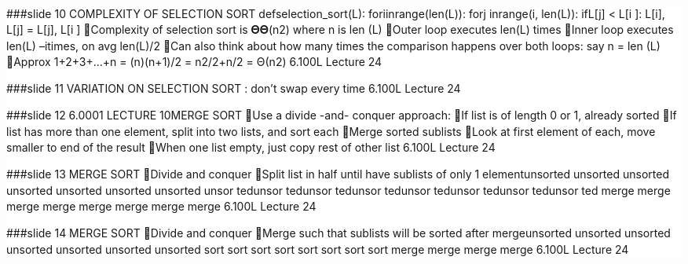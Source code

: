 
###slide 10
COMPLEXITY OF SELECTION SORT
defselection_sort(L):
foriinrange(len(L)):
forj inrange(i, len(L)):
ifL[j] < L[i ]:
L[i], L[j] = L[j], L[i ]
Complexity of selection sort is 𝚯𝚯(n2) where n is len (L)
Outer loop executes len(L) times
Inner loop executes len(L) –itimes, on avg len(L)/2
Can also think about how many times the comparison 
happens over both loops: say n = len (L)
Approx 1+2+3+…+n = (n)(n+1)/2 = n2/2+n/2 = Θ(n2) 
6.100L Lecture 24

###slide 11
VARIATION ON SELECTION SORT :
don’t swap every time
6.100L Lecture 24

###slide 12
6.0001 LECTURE 10MERGE SORT
Use a divide -and- conquer approach:
If list is of length 0 or 1, already sorted
If list has more than one element, 
split into two lists, and sort each
Merge sorted sublists
Look at first element of each, 
move smaller to end of the result
When one list empty, just copy rest of other list
6.100L Lecture 24

###slide 13
MERGE SORT
Divide and conquer
Split list in half until have sublists of only 1 elementunsorted
unsorted unsorted
unsorted unsorted unsorted unsorted
unsor
tedunsor
tedunsor
tedunsor
tedunsor
tedunsor
tedunsor
tedunsor
ted
merge merge merge merge merge merge merge merge
6.100L Lecture 24

###slide 14
MERGE SORT
Divide and conquer
Merge such that sublists will be sorted after mergeunsorted
unsorted unsorted
unsorted unsorted unsorted unsorted
sort sort sort sort sort sort sort sort
merge merge merge merge
6.100L Lecture 24

